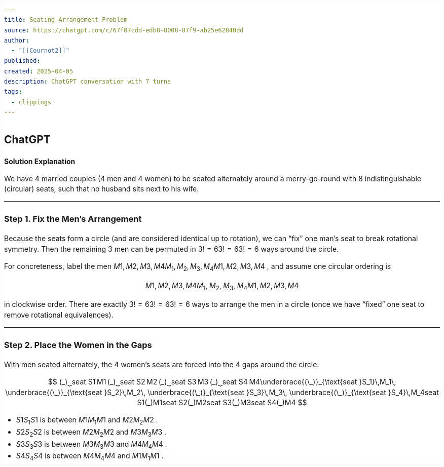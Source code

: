 ```yaml
---
title: Seating Arrangement Problem
source: https://chatgpt.com/c/67f07cdd-edb8-8008-87f9-ab25e62840dd
author:
  - "[[Cournot2]]"
published: 
created: 2025-04-05
description: ChatGPT conversation with 7 turns
tags:
  - clippings
---
```

## ChatGPT

**Solution Explanation**

We have 4 married couples (4 men and 4 women) to be seated alternately around a merry-go-round with 8 indistinguishable (circular) seats, such that no husband sits next to his wife.

---

### Step 1. Fix the Men’s Arrangement

Because the seats form a circle (and are considered identical up to rotation), we can “fix” one man’s seat to break rotational symmetry. Then the remaining 3 men can be permuted in $3!=63! = 63!=6$ ways around the circle.

For concreteness, label the men $M1,M2,M3,M4M_1, M_2, M_3, M_4M1,M2,M3,M4$ , and assume one circular ordering is

$$
M1,  M2,  M3,  M4M_1,\; M_2,\; M_3,\; M_4M1,M2,M3,M4
$$

in clockwise order. There are exactly $3!=63! = 63!=6$ ways to arrange the men in a circle (once we have “fixed” one seat to remove rotational equivalences).

---

### Step 2. Place the Women in the Gaps

With men seated alternately, the 4 women’s seats are forced into the 4 gaps around the circle:

$$
(_)⏟seat S1 M1 (_)⏟seat S2 M2 (_)⏟seat S3 M3 (_)⏟seat S4 M4\underbrace{(\_)}_{\text{seat }S_1}\,M_1\,
\underbrace{(\_)}_{\text{seat }S_2}\,M_2\,
\underbrace{(\_)}_{\text{seat }S_3}\,M_3\,
\underbrace{(\_)}_{\text{seat }S_4}\,M_4seat S1(_)M1seat S2(_)M2seat S3(_)M3seat S4(_)M4
$$
- $S1S_1S1$ is between $M1M_1M1$ and $M2M_2M2$ .
- $S2S_2S2$ is between $M2M_2M2$ and $M3M_3M3$ .
- $S3S_3S3$ is between $M3M_3M3$ and $M4M_4M4$ .
- $S4S_4S4$ is between $M4M_4M4$ and $M1M_1M1$ .
